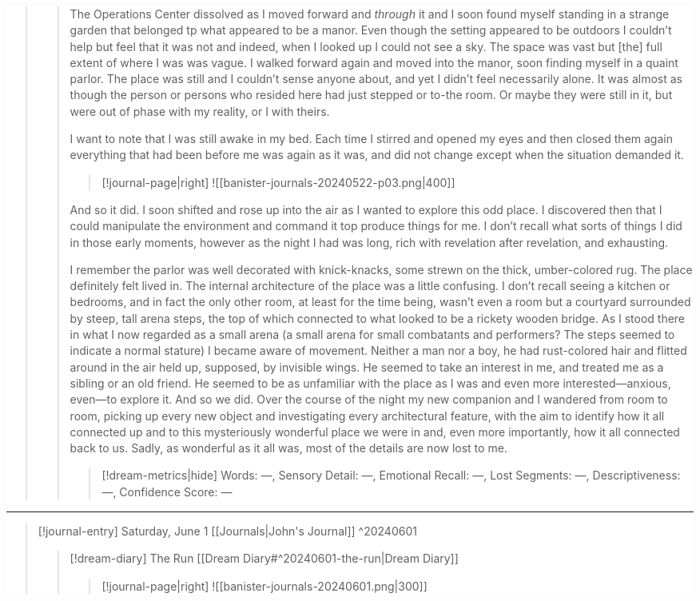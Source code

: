 >> The Operations Center dissolved as I moved forward and *through* it and I soon found myself standing in a strange garden that belonged tp what appeared to be a manor. Even though the setting appeared to be outdoors I couldn’t help but feel that it was not and indeed, when I looked up I could not see a sky. The space was vast but [the] full extent of where I was was vague. I walked forward again and moved into the manor, soon finding myself in a quaint parlor. The place was still and I couldn’t sense anyone about, and yet I didn’t feel necessarily alone. It was almost as though the person or persons who resided here had just stepped or to-the room. Or maybe they were still in it, but were out of phase with my reality, or I with theirs.
>> 
>> I want to note that I was still awake in my bed. Each time I stirred and opened my eyes and then closed them again everything that had been before me was again as it was, and did not change except when the situation demanded it.
>> 
>>> [!journal-page|right]
>>> ![[banister-journals-20240522-p03.png|400]]
>> 
>> And so it did. I soon shifted and rose up into the air as I wanted to explore this odd place. I discovered then that I could manipulate the environment and command it top produce things for me. I don’t recall what sorts of things I did in those early moments, however as the night I had was long, rich with revelation after revelation, and exhausting.
>> 
>> I remember the parlor was well decorated with knick-knacks, some strewn on the thick, umber-colored rug. The place definitely felt lived in. The internal architecture of the place was a little confusing. I don’t recall seeing a kitchen or bedrooms, and in fact the only other room, at least for the time being, wasn’t even a room but a courtyard surrounded by steep, tall arena steps, the top of which connected to what looked to be a rickety wooden bridge. As I stood there in what I now regarded as a small arena (a small arena for small combatants and performers? The steps seemed to indicate a normal stature) I became aware of movement. Neither a man nor a boy, he had rust-colored hair and flitted around in the air held up, supposed, by invisible wings. He seemed to take an interest in me, and treated me as a sibling or an old friend. He seemed to be as unfamiliar with the place as I was and even more interested—anxious, even—to explore it. And so we did. Over the course of the night my new companion and I wandered from room to room, picking up every new object and investigating every architectural feature, with the aim to identify how it all connected up and to this mysteriously wonderful place we were in and, even more importantly, how it all connected back to us. Sadly, as wonderful as it all was, most of the details are now lost to me.
>>
>>> [!dream-metrics|hide]
>>> Words: —, Sensory Detail: —, Emotional Recall: —, Lost Segments: —, Descriptiveness: —, Confidence Score: —

---

> [!journal-entry] Saturday, June 1 [[Journals|John's Journal]]
> ^20240601
> 
>> [!dream-diary] The Run [[Dream Diary#^20240601-the-run|Dream Diary]]
>> 
>>> [!journal-page|right]
>>> ![[banister-journals-20240601.png|300]]
>> 